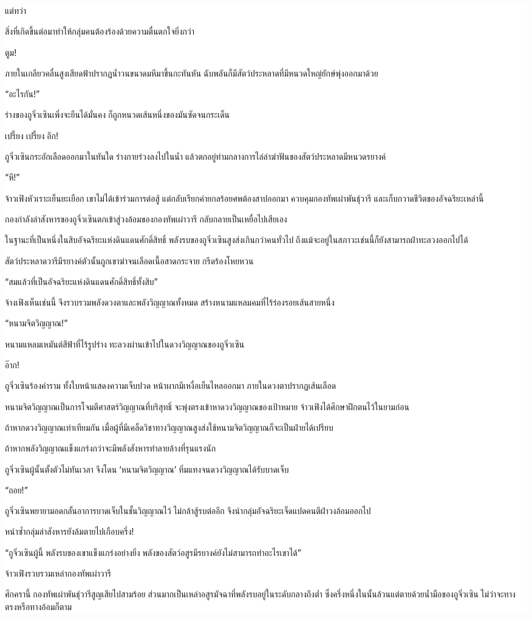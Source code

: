 แต่ทว่า

สิ่งที่เกิดขึ้นต่อมาทำให้กลุ่มคนต้องร้องด้วยความตื่นตกใจยิ่งกว่า

ตูม!

ภายในเกลียวคลื่นสูงเสียดฟ้าปรากฏน้ำวนขนาดมหึมาขึ้นกะทันหัน ฉับพลันก็มีสัตว์ประหลาดที่มีหนวดใหญ่ยักษ์พุ่งออกมาด้วย

“อะไรกัน!”

ร่างของถูจิ่วเซินเพิ่งจะยืนได้มั่นคง ก็ถูกหนวดเส้นหนึ่งของมันซัดจนกระเด็น

เปรี้ยง เปรี้ยง อึก!

ถูจิ่วเซินกระอักเลือดออกมาในทันใด ร่างกายร่วงลงไปในน้ำ แล้วตกอยู่ท่ามกลางการไล่ล่าฆ่าฟันของสัตว์ประหลาดมีหนวดรยางค์

“หึ!”

จ้าวเฟิงหัวเราะเย็นยะเยือก เขาไม่ได้เข้าร่วมการต่อสู้ แต่กลับเรียกค่ายกลร้อยศพต้องสาปออกมา ควบคุมกองทัพเผ่าพันธุ์วารี และเก็บกวาดชีวิตของอัจฉริยะเหล่านี้

กองกำลังล่าสังหารของถูจิ่วเซินตกเข้าสู่วงล้อมของกองทัพเผ่าวารี กลับกลายเป็นเหยื่อไปเสียเอง

ในฐานะที่เป็นหนึ่งในสิบอัจฉริยะแห่งดินแดนศักดิ์สิทธิ์ พลังรบของถูจิ่วเซินสูงส่งเกินกว่าคนทั่วไป ถึงแม้จะอยู่ในสภาวะเช่นนี้ก็ยังสามารถฝ่าทะลวงออกไปได้

สัตว์ประหลาดวารีมีรยางค์ตัวนั้นถูกเขาฆ่าจนเลือดเนื้อสาดกระจาย กรีดร้องโหยหวน

“สมแล้วที่เป็นอัจฉริยะแห่งดินแดนศักดิ์สิทธิ์ทั้งสิบ”

จ้างเฟิงเห็นเช่นนี้ จึงรวบรวมพลังดวงตาและพลังวิญญาณทั้งหมด สร้างหนามแหลมคมที่ไร้ร่องรอยเส้นสายหนึ่ง

“หนามจิตวิญญาณ!”

หนามแหลมเหมันต์สีฟ้าที่ไร้รูปร่าง ทะลวงผ่านเข้าไปในดวงวิญญาณของถูจิ่วเซิน

อ๊าก!

ถูจิ่วเซินร้องคำราม ทั้งใบหน้าแสดงความเจ็บปวด หน้าผากมีเหงื่อเย็นไหลออกมา ภายในดวงตาปรากฏเส้นเลือด

หนามจิตวิญญาณเป็นการโจมตีศาสตร์วิญญาณที่บริสุทธิ์ จะพุ่งตรงเข้าหาดวงวิญญาณของเป้าหมาย จ้าวเฟิงได้ศึกษาฝึกตนไว้ในยามก่อน

ถ้าหากดวงวิญญาณเท่าเทียมกัน เมื่อผู้ที่มีเคล็ดวิชาทางวิญญาณสูงส่งใช้หนามจิตวิญญาณก็จะเป็นฝ่ายได้เปรียบ

ถ้าหากพลังวิญญาณแข็งแกร่งกว่าจะมีพลังสังหารทำลายล้างที่รุนแรงนัก

ถูจิ่วเซินผู้นั้นตั้งตัวไม่ทันเวลา จึงโดน ‘หนามจิตวิญญาณ’ ทิ่มแทงจนดวงวิญญาณได้รับบาดเจ็บ

“ถอย!”

ถูจิ่วเซินพยายามอดกลั้นอาการบาดเจ็บในชั้นวิญญาณไว้ ไม่กล้าสู้รบต่ออีก จึงนำกลุ่มอัจฉริยะเจ็ดแปดคนตีฝ่าวงล้อมออกไป

หนำซ้ำกลุ่มล่าสังหารยังล้มตายไปเกือบครึ่ง!

“ถูจิ่วเซินผู้นี้ พลังรบของเขาแข็งแกร่งอย่างยิ่ง พลังของสัตว์อสูรมีรยางค์ยังไม่สามารถทำอะไรเขาได้”

จ้าวเฟิงรวบรวมเหล่ากองทัพเผ่าวารี

ศึกครานี้ กองทัพเผ่าพันธุ์วารีสูญเสียไปสามร้อย ส่วนมากเป็นเหล่าอสูรมัจฉาที่พลังรบอยู่ในระดับกลางถึงต่ำ ซึ่งครึ่งหนึ่งในนั้นล้วนแต่ตายด้วยน้ำมือของถูจิ่วเซิน ไม่ว่าจะทางตรงหรือทางอ้อมก็ตาม
